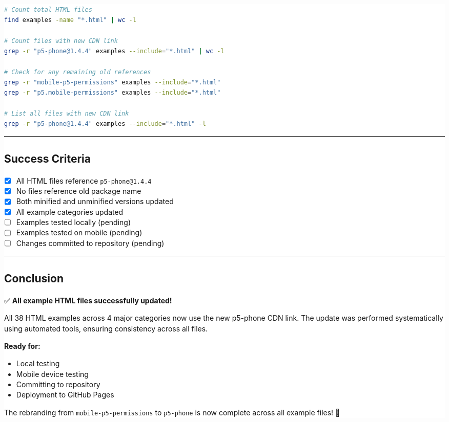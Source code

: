 ```bash
# Count total HTML files
find examples -name "*.html" | wc -l

# Count files with new CDN link
grep -r "p5-phone@1.4.4" examples --include="*.html" | wc -l

# Check for any remaining old references
grep -r "mobile-p5-permissions" examples --include="*.html"
grep -r "p5.mobile-permissions" examples --include="*.html"

# List all files with new CDN link
grep -r "p5-phone@1.4.4" examples --include="*.html" -l
```

---

## Success Criteria

- [x] All HTML files reference `p5-phone@1.4.4`
- [x] No files reference old package name
- [x] Both minified and unminified versions updated
- [x] All example categories updated
- [ ] Examples tested locally (pending)
- [ ] Examples tested on mobile (pending)
- [ ] Changes committed to repository (pending)

---

## Conclusion

✅ **All example HTML files successfully updated!**

All 38 HTML examples across 4 major categories now use the new p5-phone CDN link. The update was performed systematically using automated tools, ensuring consistency across all files.

**Ready for:** 
- Local testing
- Mobile device testing
- Committing to repository
- Deployment to GitHub Pages

The rebranding from `mobile-p5-permissions` to `p5-phone` is now complete across all example files! 🎉
